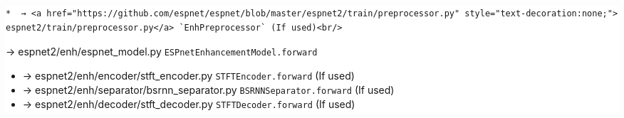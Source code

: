     *  → <a href="https://github.com/espnet/espnet/blob/master/espnet2/train/preprocessor.py" style="text-decoration:none;">espnet2/train/preprocessor.py</a> `EnhPreprocessor` (If used)<br/>

→ <a href="https://github.com/espnet/espnet/tree/master/espnet2/enh/espnet_model.py" style="text-decoration:none;">espnet2/enh/espnet_model.py</a> `ESPnetEnhancementModel.forward`<br/>
* → <a href="https://github.com/espnet/espnet/tree/master/espnet2/enh/encoder/stft_encoder.py" style="text-decoration:none;">espnet2/enh/encoder/stft_encoder.py</a> `STFTEncoder.forward` (If used)<br/>
* → <a href="https://github.com/espnet/espnet/tree/master/espnet2/enh/separator/bsrnn_separator.py" style="text-decoration:none;">espnet2/enh/separator/bsrnn_separator.py</a> `BSRNNSeparator.forward` (If used)<br/>
* → <a href="https://github.com/espnet/espnet/tree/master/espnet2/enh/decoder/stft_decoder.py" style="text-decoration:none;">espnet2/enh/decoder/stft_decoder.py</a> `STFTDecoder.forward` (If used)<br/>

